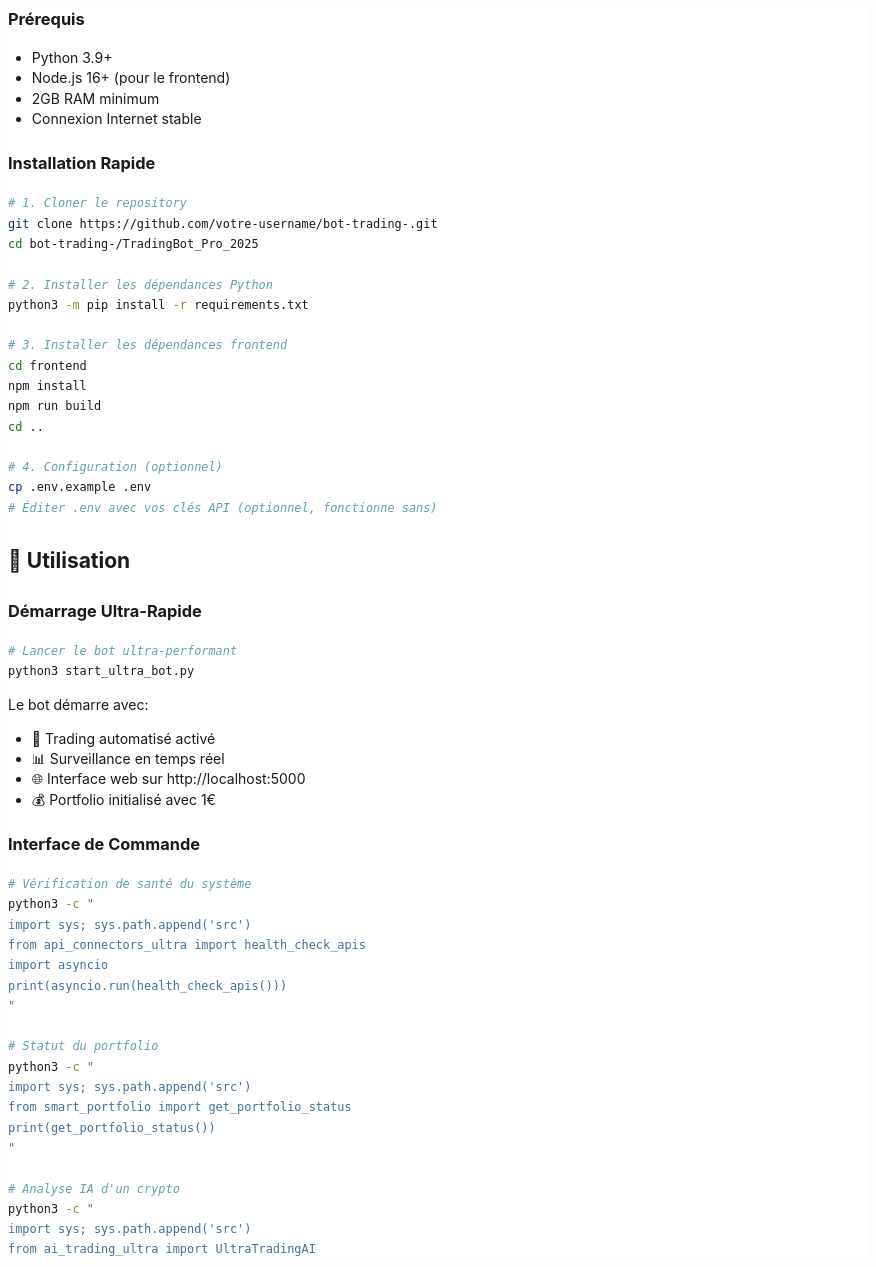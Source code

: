 ### Prérequis
- Python 3.9+
- Node.js 16+ (pour le frontend)
- 2GB RAM minimum
- Connexion Internet stable

### Installation Rapide

```bash
# 1. Cloner le repository
git clone https://github.com/votre-username/bot-trading-.git
cd bot-trading-/TradingBot_Pro_2025

# 2. Installer les dépendances Python
python3 -m pip install -r requirements.txt

# 3. Installer les dépendances frontend
cd frontend
npm install
npm run build
cd ..

# 4. Configuration (optionnel)
cp .env.example .env
# Éditer .env avec vos clés API (optionnel, fonctionne sans)
```

## 🚀 Utilisation

### Démarrage Ultra-Rapide

```bash
# Lancer le bot ultra-performant
python3 start_ultra_bot.py
```

Le bot démarre avec:
- 🤖 Trading automatisé activé
- 📊 Surveillance en temps réel
- 🌐 Interface web sur http://localhost:5000
- 💰 Portfolio initialisé avec 1€

### Interface de Commande

```bash
# Vérification de santé du système
python3 -c "
import sys; sys.path.append('src')
from api_connectors_ultra import health_check_apis
import asyncio
print(asyncio.run(health_check_apis()))
"

# Statut du portfolio
python3 -c "
import sys; sys.path.append('src')
from smart_portfolio import get_portfolio_status
print(get_portfolio_status())
"

# Analyse IA d'un crypto
python3 -c "
import sys; sys.path.append('src')
from ai_trading_ultra import UltraTradingAI
```